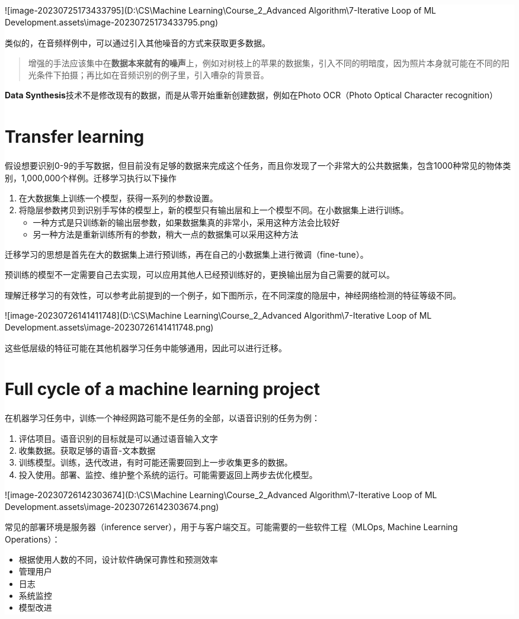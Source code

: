 ![image-20230725173433795](D:\CS\Machine Learning\Course_2_Advanced Algorithm\7-Iterative Loop of ML Development.assets\image-20230725173433795.png)

类似的，在音频样例中，可以通过引入其他噪音的方式来获取更多数据。

> 增强的手法应该集中在**数据本来就有的噪声**上，例如对树枝上的苹果的数据集，引入不同的明暗度，因为照片本身就可能在不同的阳光条件下拍摄；再比如在音频识别的例子里，引入嘈杂的背景音。



**Data Synthesis**技术不是修改现有的数据，而是从零开始重新创建数据，例如在Photo OCR（Photo Optical Character recognition）



# Transfer learning

假设想要识别0-9的手写数据，但目前没有足够的数据来完成这个任务，而且你发现了一个非常大的公共数据集，包含1000种常见的物体类别，1,000,000个样例。迁移学习执行以下操作

1. 在大数据集上训练一个模型，获得一系列的参数设置。
2. 将隐层参数拷贝到识别手写体的模型上，新的模型只有输出层和上一个模型不同。在小数据集上进行训练。
   - 一种方式是只训练新的输出层参数，如果数据集真的非常小，采用这种方法会比较好
   - 另一种方法是重新训练所有的参数，稍大一点的数据集可以采用这种方法



迁移学习的思想是首先在大的数据集上进行预训练，再在自己的小数据集上进行微调（fine-tune）。

预训练的模型不一定需要自己去实现，可以应用其他人已经预训练好的，更换输出层为自己需要的就可以。



理解迁移学习的有效性，可以参考此前提到的一个例子，如下图所示，在不同深度的隐层中，神经网络检测的特征等级不同。

![image-20230726141411748](D:\CS\Machine Learning\Course_2_Advanced Algorithm\7-Iterative Loop of ML Development.assets\image-20230726141411748.png)

这些低层级的特征可能在其他机器学习任务中能够通用，因此可以进行迁移。





# Full cycle of a machine learning project

在机器学习任务中，训练一个神经网路可能不是任务的全部，以语音识别的任务为例：

1. 评估项目。语音识别的目标就是可以通过语音输入文字
2. 收集数据。获取足够的语音-文本数据
3. 训练模型。训练，迭代改进，有时可能还需要回到上一步收集更多的数据。
4. 投入使用。部署、监控、维护整个系统的运行。可能需要返回上两步去优化模型。

![image-20230726142303674](D:\CS\Machine Learning\Course_2_Advanced Algorithm\7-Iterative Loop of ML Development.assets\image-20230726142303674.png)



常见的部署环境是服务器（inference server），用于与客户端交互。可能需要的一些软件工程（MLOps, Machine Learning Operations）：

- 根据使用人数的不同，设计软件确保可靠性和预测效率
- 管理用户
- 日志
- 系统监控
- 模型改进
